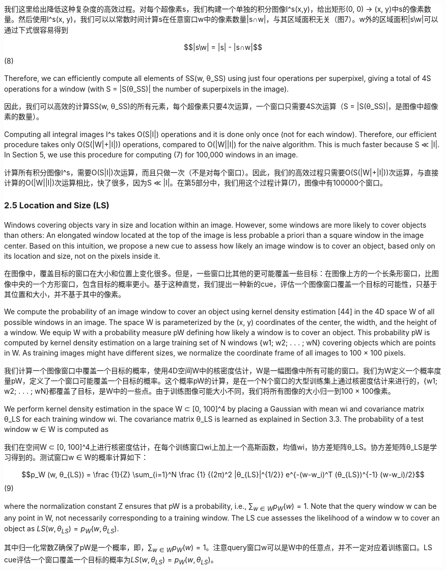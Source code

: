 我们这里给出降低这种复杂度的高效过程。对每个超像素s，我们构建一个单独的积分图像I^s(x,y)，给出矩形(0, 0) -> (x, y)中s的像素数量。然后使用I^s(x, y)，我们可以以常数时间计算s在任意窗口w中的像素数量|s∩w|，与其区域面积无关（图7）。w外的区域面积|s\w|可以通过下式很容易得到

$$|s\w| = |s| - |s∩w|$$(8)

Therefore, we can efficiently compute all elements of SS(w, θ_SS) using just four operations per superpixel, giving a total of 4S operations for a window (with S = |S(θ_SS)| the number of superpixels in the image).

因此，我们可以高效的计算SS(w, θ_SS)的所有元素，每个超像素只要4次运算，一个窗口只需要4S次运算（S = |S(θ_SS)|，是图像中超像素的数量）。

Computing all integral images I^s takes O(S|I|) operations and it is done only once (not for each window). Therefore, our efficient procedure takes only O(S(|W|+|I|)) operations, compared to O(|W||I|) for the naive algorithm. This is much faster because S ≪ |I|. In Section 5, we use this procedure for computing (7) for 100,000 windows in an image.

计算所有积分图像I^s，需要O(S|I|)次运算，而且只做一次（不是对每个窗口）。因此，我们的高效过程只需要O(S(|W|+|I|))次运算，与直接计算的O(|W||I|)次运算相比，快了很多，因为S ≪ |I|。在第5部分中，我们用这个过程计算(7)，图像中有100000个窗口。

### 2.5 Location and Size (LS)

Windows covering objects vary in size and location within an image. However, some windows are more likely to cover objects than others: An elongated window located at the top of the image is less probable a priori than a square window in the image center. Based on this intuition, we propose a new cue to assess how likely an image window is to cover an object, based only on its location and size, not on the pixels inside it.

在图像中，覆盖目标的窗口在大小和位置上变化很多。但是，一些窗口比其他的更可能覆盖一些目标：在图像上方的一个长条形窗口，比图像中央的一个方形窗口，包含目标的概率更小。基于这种直觉，我们提出一种新的cue，评估一个图像窗口覆盖一个目标的可能性，只基于其位置和大小，并不基于其中的像素。

We compute the probability of an image window to cover an object using kernel density estimation [44] in the 4D space W of all possible windows in an image. The space W is parameterized by the (x, y) coordinates of the center, the width, and the height of a window. We equip W with a probability measure pW defining how likely a window is to cover an object. This probability pW is computed by kernel density estimation on a large training set of N windows {w1; w2; . . . ; wN} covering objects which are points in W. As training images might have different sizes, we normalize the coordinate frame of all images to 100 × 100 pixels.

我们计算一个图像窗口中覆盖一个目标的概率，使用4D空间W中的核密度估计，W是一幅图像中所有可能的窗口。我们为W定义一个概率度量pW，定义了一个窗口可能覆盖一个目标的概率。这个概率pW的计算，是在一个N个窗口的大型训练集上通过核密度估计来进行的，{w1; w2; . . . ; wN}都覆盖了目标，是W中的一些点。由于训练图像可能大小不同，我们将所有图像的大小归一到100 × 100像素。

We perform kernel density estimation in the space W ⊂ [0, 100]^4 by placing a Gaussian with mean wi and covariance matrix θ_LS for each training window wi. The covariance matrix θ_LS is learned as explained in Section 3.3. The probability of a test window w ∈ W is computed as

我们在空间W ⊂ [0, 100]^4上进行核密度估计，在每个训练窗口wi上加上一个高斯函数，均值wi，协方差矩阵θ_LS。协方差矩阵θ_LS是学习得到的。测试窗口w ∈ W的概率计算如下：

$$p_W (w, θ_{LS}) = \frac {1}{Z} \sum_{i=1}^N \frac {1} {(2π)^2 |θ_{LS}|^{1/2}} e^{-(w-w_i)^T (θ_{LS})^{-1} (w-w_i)/2}$$(9)

where the normalization constant Z ensures that pW is a probability, i.e., $\sum_{w∈W} p_W(w) = 1$. Note that the query window w can be any point in W, not necessarily corresponding to a training window. The LS cue assesses the likelihood of a window w to cover an object as $LS(w,θ_{LS}) = p_W(w, θ_{LS})$.

其中归一化常数Z确保了pW是一个概率，即，$\sum_{w∈W} p_W(w) = 1$。注意query窗口w可以是W中的任意点，并不一定对应着训练窗口。LS cue评估一个窗口覆盖一个目标的概率为$LS(w,θ_{LS}) = p_W(w, θ_{LS})$。
